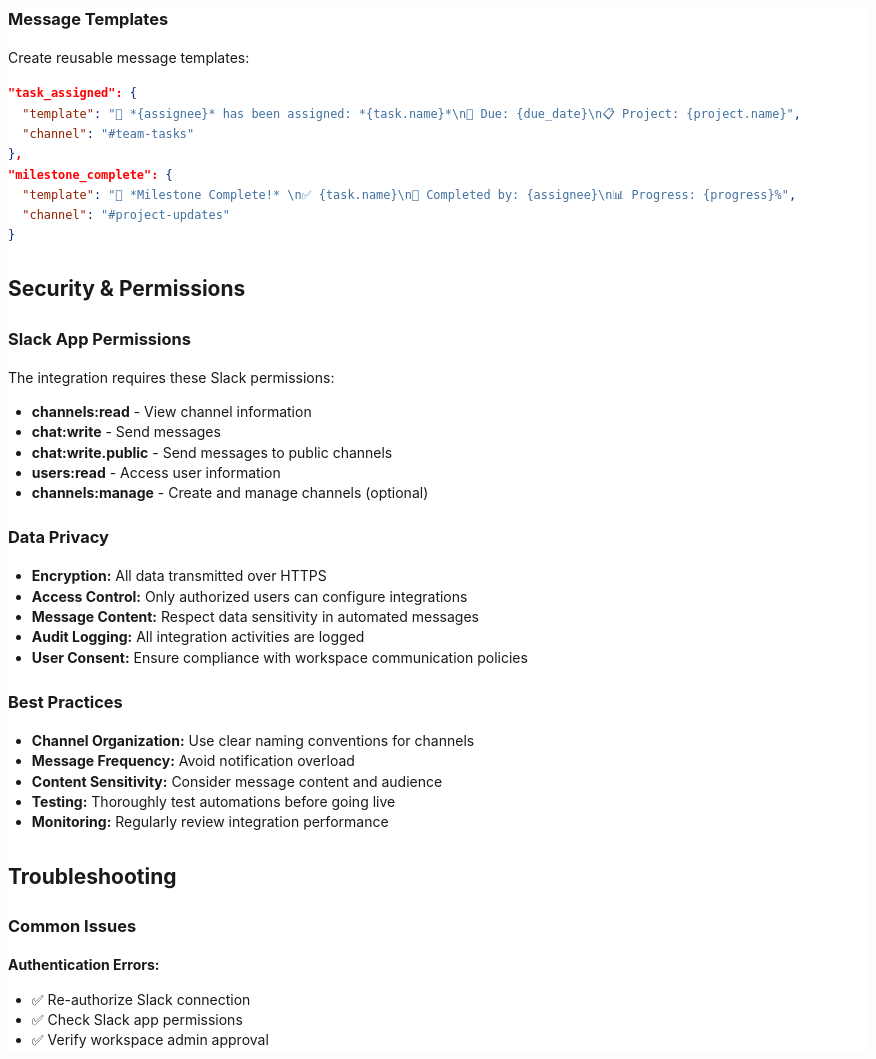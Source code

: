 ### Message Templates

Create reusable message templates:

```json
"task_assigned": {
  "template": "👤 *{assignee}* has been assigned: *{task.name}*\n📅 Due: {due_date}\n📋 Project: {project.name}",
  "channel": "#team-tasks"
},
"milestone_complete": {
  "template": "🎉 *Milestone Complete!* \n✅ {task.name}\n👤 Completed by: {assignee}\n📊 Progress: {progress}%",
  "channel": "#project-updates"
}
```

## Security & Permissions

### Slack App Permissions

The integration requires these Slack permissions:

- **channels:read** - View channel information
- **chat:write** - Send messages
- **chat:write.public** - Send messages to public channels
- **users:read** - Access user information
- **channels:manage** - Create and manage channels (optional)

### Data Privacy

- **Encryption:** All data transmitted over HTTPS
- **Access Control:** Only authorized users can configure integrations
- **Message Content:** Respect data sensitivity in automated messages
- **Audit Logging:** All integration activities are logged
- **User Consent:** Ensure compliance with workspace communication policies

### Best Practices

- **Channel Organization:** Use clear naming conventions for channels
- **Message Frequency:** Avoid notification overload
- **Content Sensitivity:** Consider message content and audience
- **Testing:** Thoroughly test automations before going live
- **Monitoring:** Regularly review integration performance

## Troubleshooting

### Common Issues

**Authentication Errors:**
- ✅ Re-authorize Slack connection
- ✅ Check Slack app permissions
- ✅ Verify workspace admin approval

